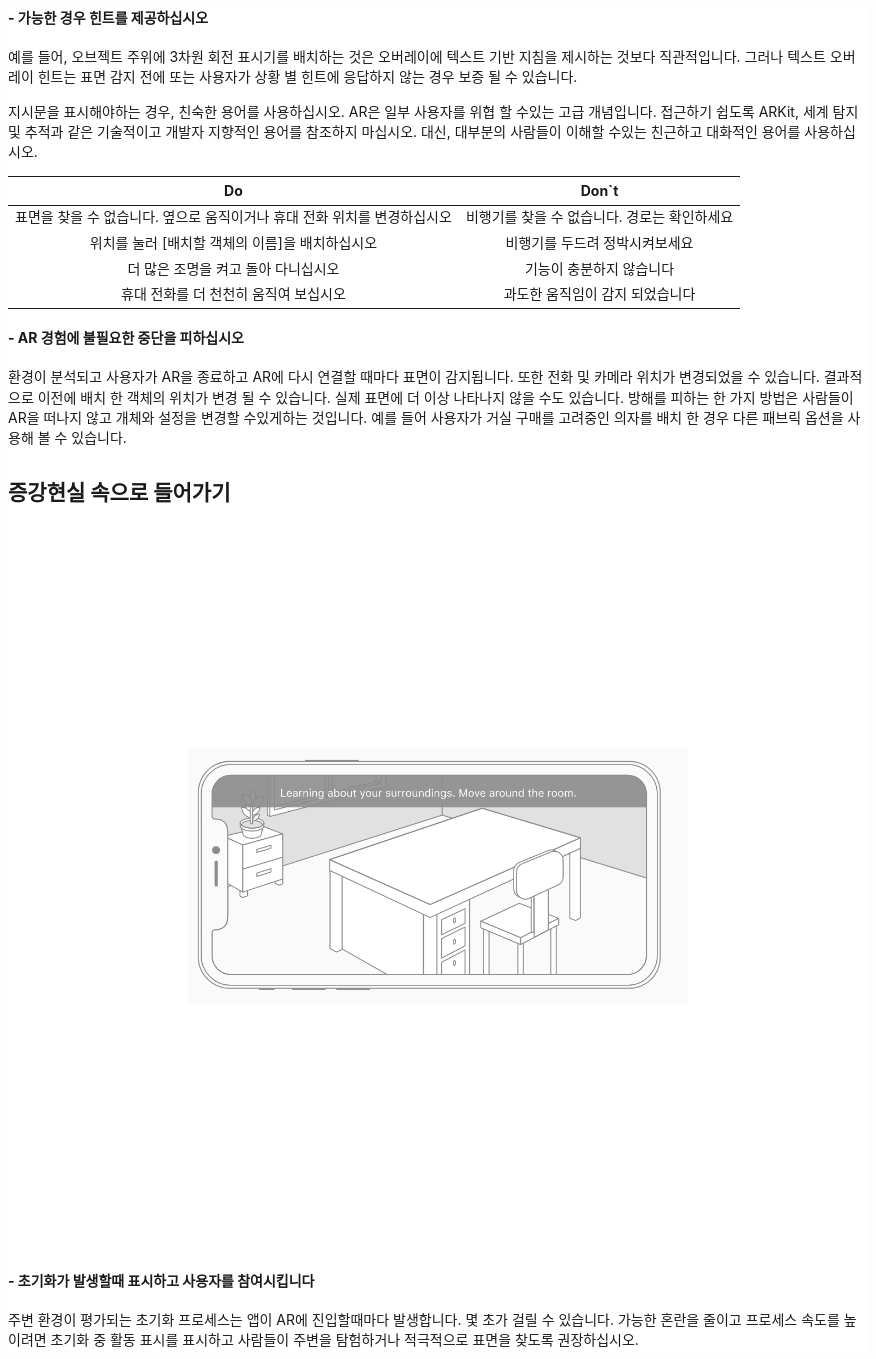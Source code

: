 #### - 가능한 경우 힌트를 제공하십시오

예를 들어, 오브젝트 주위에 3차원 회전 표시기를 배치하는 것은 오버레이에 텍스트 기반 지침을 제시하는 것보다 직관적입니다. 그러나 텍스트 오버레이 힌트는 표면 감지 전에 또는 사용자가 상황 별 힌트에 응답하지 않는 경우 보증 될 수 있습니다.

지시문을 표시해야하는 경우, 친숙한 용어를 사용하십시오. AR은 일부 사용자를 위협 할 수있는 고급 개념입니다. 접근하기 쉽도록 ARKit, 세계 탐지 및 추적과 같은 기술적이고 개발자 지향적인 용어를 참조하지 마십시오. 대신, 대부분의 사람들이 이해할 수있는 친근하고 대화적인 용어를 사용하십시오.

| Do | Don`t | 
| :--: | :--: |
| 표면을 찾을 수 없습니다. 옆으로 움직이거나 휴대 전화 위치를 변경하십시오 | 비행기를 찾을 수 없습니다. 경로는 확인하세요 | 
| 위치를 눌러 [배치할 객체의 이름]을 배치하십시오| 비행기를 두드려 정박시켜보세요 | 
| 더 많은 조명을 켜고 돌아 다니십시오| 기능이 충분하지 않습니다|
|휴대 전화를 더 천천히 움직여 보십시오| 과도한 움직임이 감지 되었습니다 | <br>

#### - AR 경험에 불필요한 중단을 피하십시오

환경이 분석되고 사용자가 AR을 종료하고 AR에 다시 연결할 때마다 표면이 감지됩니다. 또한 전화 및 카메라 위치가 변경되었을 수 있습니다. 결과적으로 이전에 배치 한 객체의 위치가 변경 될 수 있습니다. 실제 표면에 더 이상 나타나지 않을 수도 있습니다. 방해를 피하는 한 가지 방법은 사람들이 AR을 떠나지 않고 개체와 설정을 변경할 수있게하는 것입니다. 예를 들어 사용자가 거실 구매를 고려중인 의자를 배치 한 경우 다른 패브릭 옵션을 사용해 볼 수 있습니다.

## 증강현실 속으로 들어가기

<center><img src="/img/posts/Augmented_Reailty-2.png" width="500" height="700"></center> <br> 

#### - 초기화가 발생할때 표시하고 사용자를 참여시킵니다

주변 환경이 평가되는 초기화 프로세스는 앱이 AR에 진입할때마다 발생합니다. 몇 초가 걸릴 수 있습니다. 가능한 혼란을 줄이고 프로세스 속도를 높이려면 초기화 중 활동 표시를 표시하고 사람들이 주변을 탐험하거나 적극적으로 표면을 찾도록 권장하십시오.
